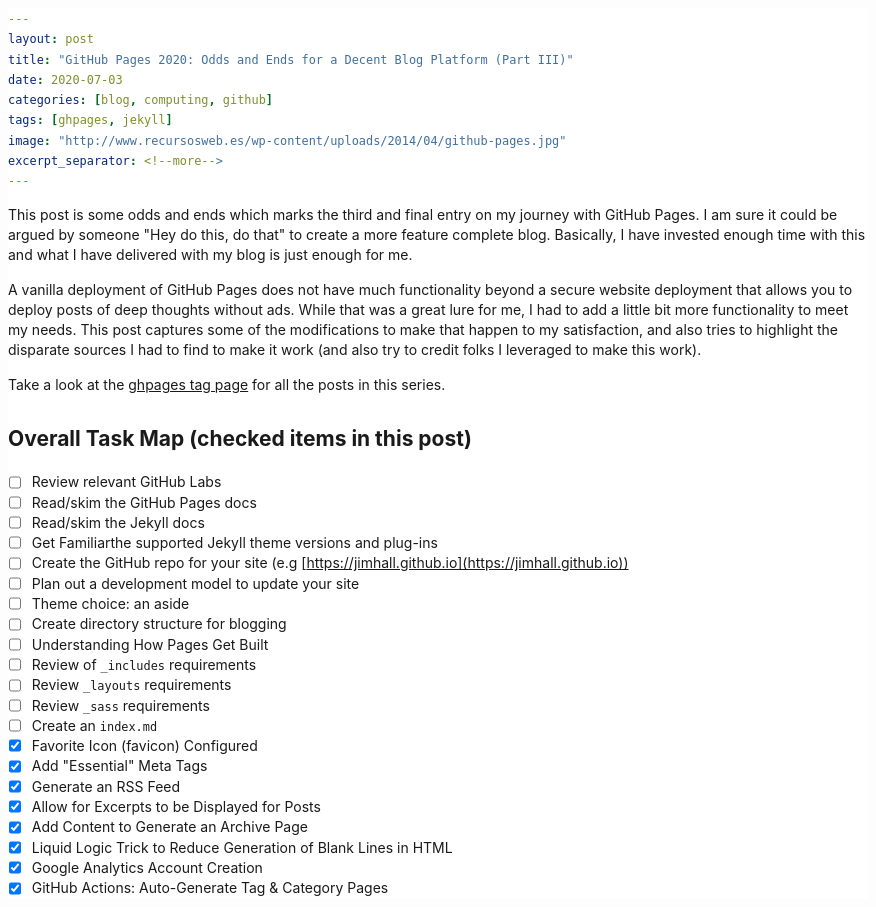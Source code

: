 ```yaml
---
layout: post
title: "GitHub Pages 2020: Odds and Ends for a Decent Blog Platform (Part III)"
date: 2020-07-03
categories: [blog, computing, github]
tags: [ghpages, jekyll]
image: "http://www.recursosweb.es/wp-content/uploads/2014/04/github-pages.jpg"
excerpt_separator: <!--more-->
---
```


This post is some odds and ends which marks the third and final entry on my
journey with GitHub Pages. I am sure it could be argued by someone "Hey do this, do
that" to create a more feature complete blog. Basically, I have invested
enough time with this and what I have delivered with my blog is just enough
for me.



A vanilla deployment of GitHub Pages does not have much functionality beyond a
secure website deployment that allows you to deploy posts of deep thoughts
without ads. While that was a great lure for me, I had to add a little bit
more functionality to meet my needs. This post captures some of the
modifications to make that happen to my satisfaction, and also tries to
highlight the disparate sources I had to find to make it work (and also try to
credit folks I leveraged to make this work).

Take a look at the [ghpages tag page](https://jimhall.github.io/tags/ghpages)
for all the posts in this series.

## Overall Task Map (checked items in this post)

- [ ] Review relevant GitHub Labs
- [ ] Read/skim the GitHub Pages docs
- [ ] Read/skim the Jekyll docs
- [ ] Get Familiarthe supported Jekyll theme versions and plug-ins
- [ ] Create the GitHub repo for your site (e.g [https://jimhall.github.io](https://jimhall.github.io))
- [ ] Plan out a development model to update your site
- [ ] Theme choice: an aside
- [ ] Create directory structure for blogging
- [ ] Understanding How Pages Get Built
- [ ] Review of `_includes` requirements
- [ ] Review `_layouts` requirements
- [ ] Review `_sass` requirements
- [ ] Create an `index.md`
- [x] Favorite Icon (favicon) Configured
- [x] Add "Essential" Meta Tags
- [x] Generate an RSS Feed
- [x] Allow for Excerpts to be Displayed for Posts
- [x] Add Content to Generate an Archive Page
- [x] Liquid Logic Trick to Reduce Generation of Blank Lines in HTML
- [x] Google Analytics Account Creation
- [x] GitHub Actions: Auto-Generate Tag & Category Pages
